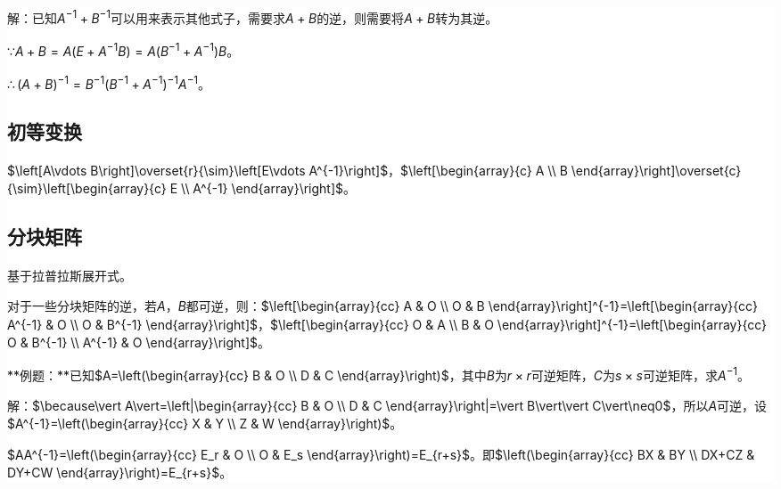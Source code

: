 解：已知$A^{-1}+B^{-1}$可以用来表示其他式子，需要求$A+B$的逆，则需要将$A+B$转为其逆。

$\because A+B=A(E+A^{-1}B)=A(B^{-1}+A^{-1})B$。

$\therefore (A+B)^{-1}=B^{-1}(B^{-1}+A^{-1})^{-1}A^{-1}$。

## 初等变换

$\left[A\vdots B\right]\overset{r}{\sim}\left[E\vdots A^{-1}\right]$，$\left[\begin{array}{c}
    A \\
    B
\end{array}\right]\overset{c}{\sim}\left[\begin{array}{c}
    E \\
    A^{-1}
\end{array}\right]$。

## 分块矩阵

基于拉普拉斯展开式。

对于一些分块矩阵的逆，若$A$，$B$都可逆，则：$\left[\begin{array}{cc}
    A & O \\
    O & B
\end{array}\right]^{-1}=\left[\begin{array}{cc}
    A^{-1} & O \\
    O & B^{-1}
\end{array}\right]$，$\left[\begin{array}{cc}
    O & A \\
    B & O
\end{array}\right]^{-1}=\left[\begin{array}{cc}
    O & B^{-1} \\
    A^{-1} & O
\end{array}\right]$。

**例题：**已知$A=\left(\begin{array}{cc}
    B & O \\
    D & C
\end{array}\right)$，其中$B$为$r\times r$可逆矩阵，$C$为$s\times s$可逆矩阵，求$A^{-1}$。

解：$\because\vert A\vert=\left|\begin{array}{cc}
    B & O \\
    D & C
\end{array}\right|=\vert B\vert\vert C\vert\neq0$，所以$A$可逆，设$A^{-1}=\left(\begin{array}{cc}
    X & Y \\
    Z & W
\end{array}\right)$。

$AA^{-1}=\left(\begin{array}{cc}
    E_r & O \\
    O & E_s
\end{array}\right)=E_{r+s}$。即$\left(\begin{array}{cc}
    BX & BY \\
    DX+CZ & DY+CW
\end{array}\right)=E_{r+s}$。
